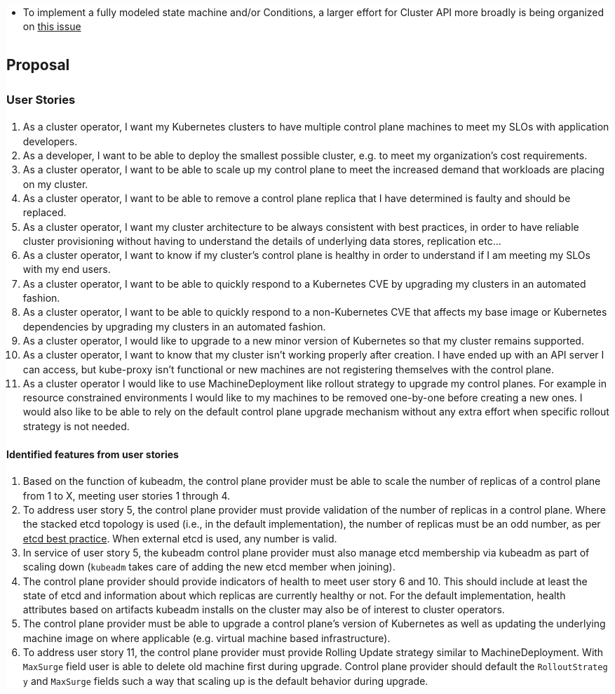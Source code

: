 - To implement a fully modeled state machine and/or Conditions, a larger effort for Cluster API more broadly is being organized on [this issue](https://github.com/kubernetes-sigs/cluster-api/issues/1658)

## Proposal

### User Stories

1. As a cluster operator, I want my Kubernetes clusters to have multiple control plane machines to meet my SLOs with application developers.
2. As a developer, I want to be able to deploy the smallest possible cluster, e.g. to meet my organization’s cost requirements.
3. As a cluster operator, I want to be able to scale up my control plane to meet the increased demand that workloads are placing on my cluster.
4. As a cluster operator, I want to be able to remove a control plane replica that I have determined is faulty and should be replaced.
5. As a cluster operator, I want my cluster architecture to be always consistent with best practices, in order to have reliable cluster provisioning without having to understand the details of underlying data stores, replication etc…
6. As a cluster operator, I want to know if my cluster’s control plane is healthy in order to understand if I am meeting my SLOs with my end users.
7. As a cluster operator, I want to be able to quickly respond to a Kubernetes CVE by upgrading my clusters in an automated fashion.
8. As a cluster operator, I want to be able to quickly respond to a non-Kubernetes CVE that affects my base image or Kubernetes dependencies by upgrading my clusters in an automated fashion.
9. As a cluster operator, I would like to upgrade to a new minor version of Kubernetes so that my cluster remains supported.
10. As a cluster operator, I want to know that my cluster isn’t working properly after creation. I have ended up with an API server I can access, but kube-proxy isn’t functional or new machines are not registering themselves with the control plane.
11. As a cluster operator I would like to use MachineDeployment like rollout strategy to upgrade my control planes. For example in resource constrained environments I would like to my machines to be removed one-by-one before creating a new ones. I would also like to be able to rely on the default control plane upgrade mechanism without any extra effort when specific rollout strategy is not needed.

#### Identified features from user stories

1. Based on the function of kubeadm, the control plane provider must be able to scale the number of replicas of a control plane from 1 to X, meeting user stories 1 through 4.
2. To address user story 5, the control plane provider must provide validation of the number of replicas in a control plane. Where the stacked etcd topology is used (i.e., in the default implementation), the number of replicas must be an odd number, as per [etcd best practice](https://etcd.io/docs/v3.3.12/faq/#why-an-odd-number-of-cluster-members). When external etcd is used, any number is valid.
3. In service of user story 5, the kubeadm control plane provider must also manage etcd membership via kubeadm as part of scaling down (`kubeadm` takes care of adding the new etcd member when joining).
4. The control plane provider should provide indicators of health to meet user story 6 and 10. This should include at least the state of etcd and information about which replicas are currently healthy or not. For the default implementation, health attributes based on artifacts kubeadm installs on the cluster may also be of interest to cluster operators.
5. The control plane provider must be able to upgrade a control plane’s version of Kubernetes as well as updating the underlying machine image on where applicable (e.g. virtual machine based infrastructure).
6. To address user story 11, the control plane provider must provide Rolling Update strategy similar to MachineDeployment. With `MaxSurge` field user is able to delete old machine first during upgrade. Control plane provider should default the `RolloutStrategy` and `MaxSurge` fields such a way that scaling up is the default behavior during upgrade.
